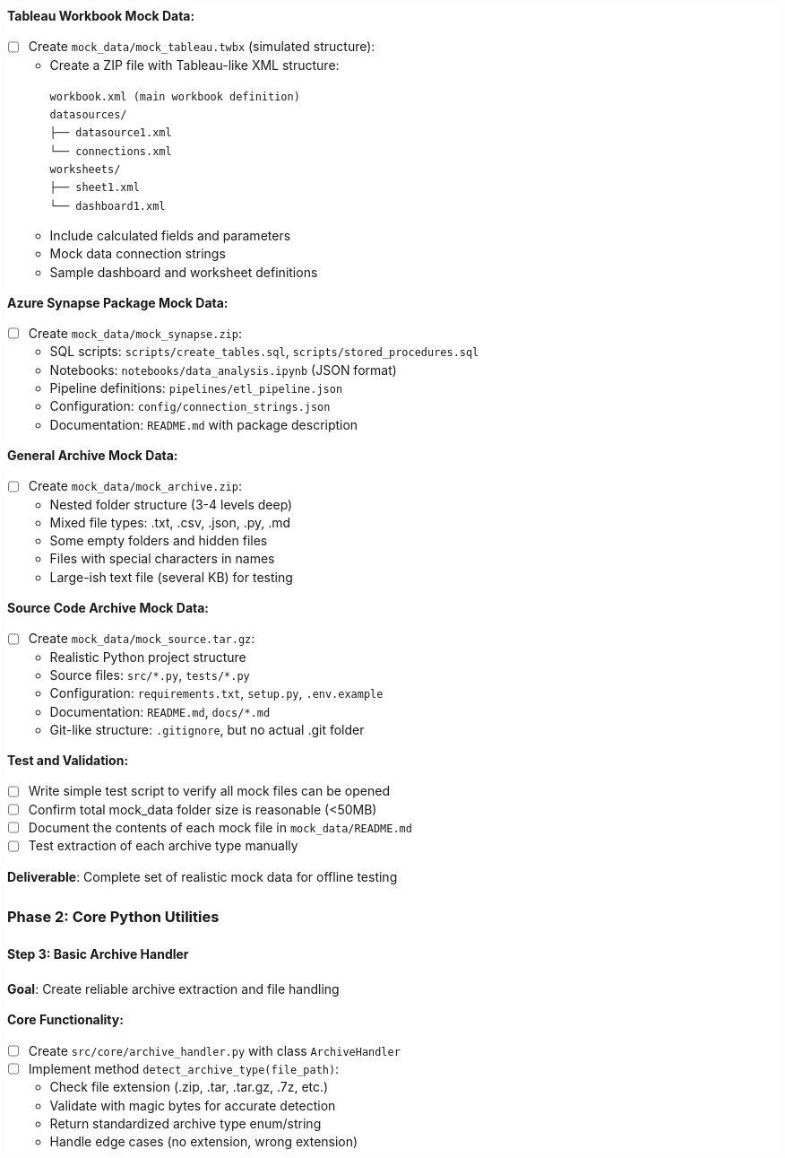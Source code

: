 **Tableau Workbook Mock Data:**
- [ ] Create `mock_data/mock_tableau.twbx` (simulated structure):
  - Create a ZIP file with Tableau-like XML structure:
    ```
    workbook.xml (main workbook definition)
    datasources/
    ├── datasource1.xml
    └── connections.xml
    worksheets/
    ├── sheet1.xml
    └── dashboard1.xml
    ```
  - Include calculated fields and parameters
  - Mock data connection strings
  - Sample dashboard and worksheet definitions

**Azure Synapse Package Mock Data:**
- [ ] Create `mock_data/mock_synapse.zip`:
  - SQL scripts: `scripts/create_tables.sql`, `scripts/stored_procedures.sql`
  - Notebooks: `notebooks/data_analysis.ipynb` (JSON format)
  - Pipeline definitions: `pipelines/etl_pipeline.json`
  - Configuration: `config/connection_strings.json`
  - Documentation: `README.md` with package description

**General Archive Mock Data:**
- [ ] Create `mock_data/mock_archive.zip`:
  - Nested folder structure (3-4 levels deep)
  - Mixed file types: .txt, .csv, .json, .py, .md
  - Some empty folders and hidden files
  - Files with special characters in names
  - Large-ish text file (several KB) for testing

**Source Code Archive Mock Data:**
- [ ] Create `mock_data/mock_source.tar.gz`:
  - Realistic Python project structure
  - Source files: `src/*.py`, `tests/*.py`
  - Configuration: `requirements.txt`, `setup.py`, `.env.example`
  - Documentation: `README.md`, `docs/*.md`
  - Git-like structure: `.gitignore`, but no actual .git folder

**Test and Validation:**
- [ ] Write simple test script to verify all mock files can be opened
- [ ] Confirm total mock_data folder size is reasonable (<50MB)
- [ ] Document the contents of each mock file in `mock_data/README.md`
- [ ] Test extraction of each archive type manually

**Deliverable**: Complete set of realistic mock data for offline testing

### Phase 2: Core Python Utilities

#### Step 3: Basic Archive Handler
**Goal**: Create reliable archive extraction and file handling

**Core Functionality:**
- [ ] Create `src/core/archive_handler.py` with class `ArchiveHandler`
- [ ] Implement method `detect_archive_type(file_path)`:
  - Check file extension (.zip, .tar, .tar.gz, .7z, etc.)
  - Validate with magic bytes for accurate detection
  - Return standardized archive type enum/string
  - Handle edge cases (no extension, wrong extension)
